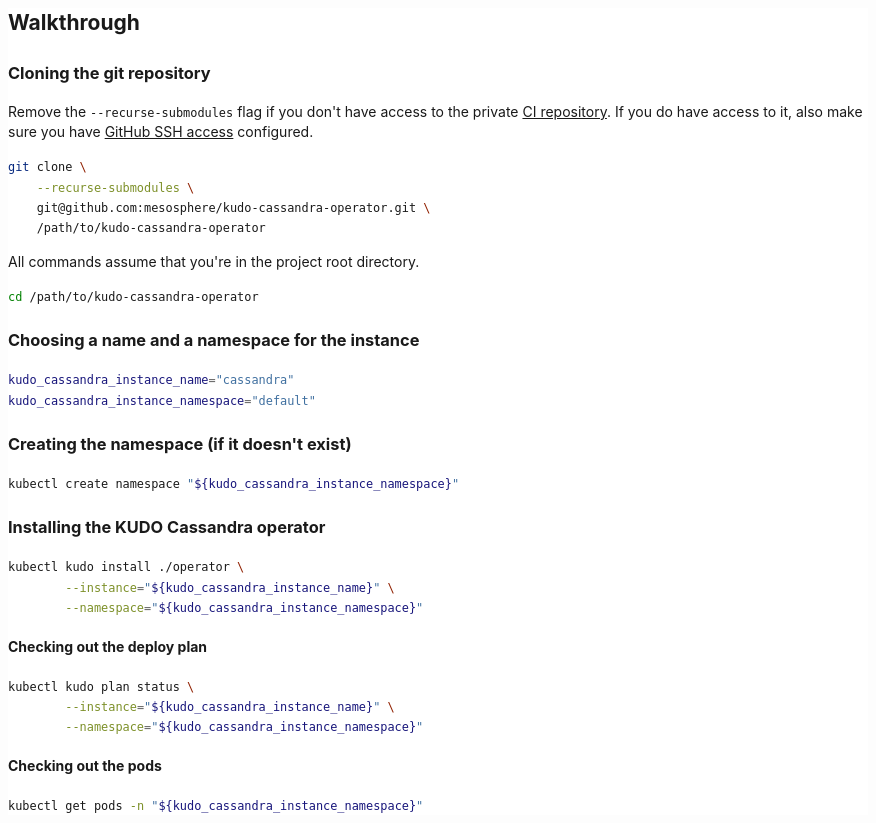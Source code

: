 ## Walkthrough

### Cloning the git repository

Remove the `--recurse-submodules` flag if you don't have access to the private
[CI repository](https://github.com/mesosphere/data-services-ci). If you do have
access to it, also make sure you have
[GitHub SSH access](https://help.github.com/en/articles/connecting-to-github-with-ssh)
configured.

```bash
git clone \
    --recurse-submodules \
    git@github.com:mesosphere/kudo-cassandra-operator.git \
    /path/to/kudo-cassandra-operator
```

All commands assume that you're in the project root directory.

```bash
cd /path/to/kudo-cassandra-operator
```

### Choosing a name and a namespace for the instance

```bash
kudo_cassandra_instance_name="cassandra"
kudo_cassandra_instance_namespace="default"
```

### Creating the namespace (if it doesn't exist)

```bash
kubectl create namespace "${kudo_cassandra_instance_namespace}"
```

### Installing the KUDO Cassandra operator

```bash
kubectl kudo install ./operator \
        --instance="${kudo_cassandra_instance_name}" \
        --namespace="${kudo_cassandra_instance_namespace}"
```

#### Checking out the deploy plan

```bash
kubectl kudo plan status \
        --instance="${kudo_cassandra_instance_name}" \
        --namespace="${kudo_cassandra_instance_namespace}"
```

#### Checking out the pods

```bash
kubectl get pods -n "${kudo_cassandra_instance_namespace}"
```

